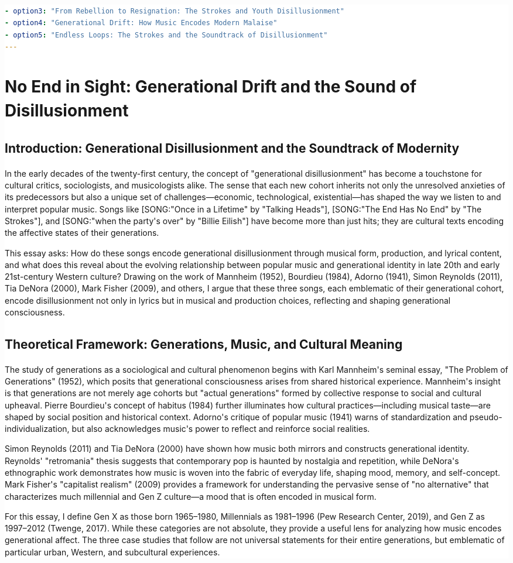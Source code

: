 ```yaml
- option3: "From Rebellion to Resignation: The Strokes and Youth Disillusionment"
- option4: "Generational Drift: How Music Encodes Modern Malaise"
- option5: "Endless Loops: The Strokes and the Soundtrack of Disillusionment"
---
```


# No End in Sight: Generational Drift and the Sound of Disillusionment

## Introduction: Generational Disillusionment and the Soundtrack of Modernity

In the early decades of the twenty-first century, the concept of "generational disillusionment" has become a touchstone for cultural critics, sociologists, and musicologists alike. The sense that each new cohort inherits not only the unresolved anxieties of its predecessors but also a unique set of challenges—economic, technological, existential—has shaped the way we listen to and interpret popular music. Songs like [SONG:"Once in a Lifetime" by "Talking Heads"], [SONG:"The End Has No End" by "The Strokes"], and [SONG:"when the party's over" by "Billie Eilish"] have become more than just hits; they are cultural texts encoding the affective states of their generations.

This essay asks: How do these songs encode generational disillusionment through musical form, production, and lyrical content, and what does this reveal about the evolving relationship between popular music and generational identity in late 20th and early 21st-century Western culture? Drawing on the work of Mannheim (1952), Bourdieu (1984), Adorno (1941), Simon Reynolds (2011), Tia DeNora (2000), Mark Fisher (2009), and others, I argue that these three songs, each emblematic of their generational cohort, encode disillusionment not only in lyrics but in musical and production choices, reflecting and shaping generational consciousness.

## Theoretical Framework: Generations, Music, and Cultural Meaning

The study of generations as a sociological and cultural phenomenon begins with Karl Mannheim's seminal essay, "The Problem of Generations" (1952), which posits that generational consciousness arises from shared historical experience. Mannheim's insight is that generations are not merely age cohorts but "actual generations" formed by collective response to social and cultural upheaval. Pierre Bourdieu's concept of habitus (1984) further illuminates how cultural practices—including musical taste—are shaped by social position and historical context. Adorno's critique of popular music (1941) warns of standardization and pseudo-individualization, but also acknowledges music's power to reflect and reinforce social realities.

Simon Reynolds (2011) and Tia DeNora (2000) have shown how music both mirrors and constructs generational identity. Reynolds' "retromania" thesis suggests that contemporary pop is haunted by nostalgia and repetition, while DeNora's ethnographic work demonstrates how music is woven into the fabric of everyday life, shaping mood, memory, and self-concept. Mark Fisher's "capitalist realism" (2009) provides a framework for understanding the pervasive sense of "no alternative" that characterizes much millennial and Gen Z culture—a mood that is often encoded in musical form.

For this essay, I define Gen X as those born 1965–1980, Millennials as 1981–1996 (Pew Research Center, 2019), and Gen Z as 1997–2012 (Twenge, 2017). While these categories are not absolute, they provide a useful lens for analyzing how music encodes generational affect. The three case studies that follow are not universal statements for their entire generations, but emblematic of particular urban, Western, and subcultural experiences.

